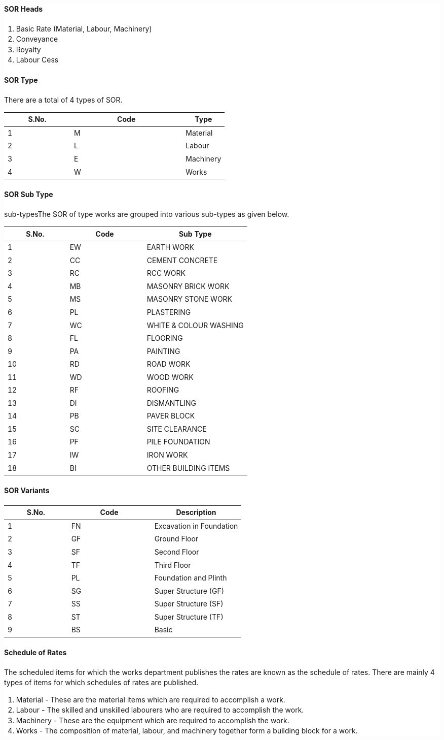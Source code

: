#### SOR Heads <a href="#hcvpwd1dse5z" id="hcvpwd1dse5z"></a>

1. Basic Rate (Material, Labour, Machinery)
2. Conveyance
3. Royalty
4. Labour Cess

#### SOR Type <a href="#m6hlhia1n0og" id="m6hlhia1n0og"></a>

There are a total of 4 types of SOR.

<table><thead><tr><th width="117">S.No.</th><th width="206.33333333333331">Code</th><th>Type</th></tr></thead><tbody><tr><td>1</td><td>M</td><td>Material</td></tr><tr><td>2</td><td>L</td><td>Labour</td></tr><tr><td>3</td><td>E</td><td>Machinery</td></tr><tr><td>4</td><td>W</td><td>Works</td></tr></tbody></table>

#### SOR Sub Type <a href="#xrikr24n43l9" id="xrikr24n43l9"></a>

sub-typesThe SOR of type works are grouped into various sub-types as given below.

<table><thead><tr><th width="108.66666666666666">S.No.</th><th width="138">Code</th><th>Sub Type</th></tr></thead><tbody><tr><td>1</td><td>EW</td><td>EARTH WORK</td></tr><tr><td>2</td><td>CC</td><td>CEMENT CONCRETE</td></tr><tr><td>3</td><td>RC</td><td>RCC WORK</td></tr><tr><td>4</td><td>MB</td><td>MASONRY BRICK WORK</td></tr><tr><td>5</td><td>MS</td><td>MASONRY STONE WORK</td></tr><tr><td>6</td><td>PL</td><td>PLASTERING</td></tr><tr><td>7</td><td>WC</td><td>WHITE &#x26; COLOUR WASHING</td></tr><tr><td>8</td><td>FL</td><td>FLOORING</td></tr><tr><td>9</td><td>PA</td><td>PAINTING</td></tr><tr><td>10</td><td>RD</td><td>ROAD WORK</td></tr><tr><td>11</td><td>WD</td><td>WOOD WORK</td></tr><tr><td>12</td><td>RF</td><td>ROOFING</td></tr><tr><td>13</td><td>DI</td><td>DISMANTLING</td></tr><tr><td>14</td><td>PB</td><td>PAVER BLOCK</td></tr><tr><td>15</td><td>SC</td><td>SITE CLEARANCE</td></tr><tr><td>16</td><td>PF</td><td>PILE FOUNDATION</td></tr><tr><td>17</td><td>IW</td><td>IRON WORK</td></tr><tr><td>18</td><td>BI</td><td>OTHER BUILDING ITEMS</td></tr></tbody></table>

#### SOR Variants <a href="#i14ephumi4ok" id="i14ephumi4ok"></a>

<table><thead><tr><th width="111.66666666666666">S.No.</th><th width="150">Code</th><th>Description</th></tr></thead><tbody><tr><td>1</td><td>FN</td><td>Excavation in Foundation</td></tr><tr><td>2</td><td>GF</td><td>Ground Floor</td></tr><tr><td>3</td><td>SF</td><td>Second Floor</td></tr><tr><td>4</td><td>TF</td><td>Third Floor</td></tr><tr><td>5</td><td>PL</td><td>Foundation and Plinth</td></tr><tr><td>6</td><td>SG</td><td>Super Structure (GF)</td></tr><tr><td>7</td><td>SS</td><td>Super Structure (SF)</td></tr><tr><td>8</td><td>ST</td><td>Super Structure (TF)</td></tr><tr><td>9</td><td>BS</td><td>Basic</td></tr></tbody></table>

#### Schedule of Rates <a href="#elpqbkedvew3" id="elpqbkedvew3"></a>

The scheduled items for which the works department publishes the rates are known as the schedule of rates. There are mainly 4 types of items for which schedules of rates are published.

1. Material - These are the material items which are required to accomplish a work.
2. Labour - The skilled and unskilled labourers who are required to accomplish the work.
3. Machinery - These are the equipment which are required to accomplish the work.
4. Works - The composition of material, labour, and machinery together form a building block for a work.

